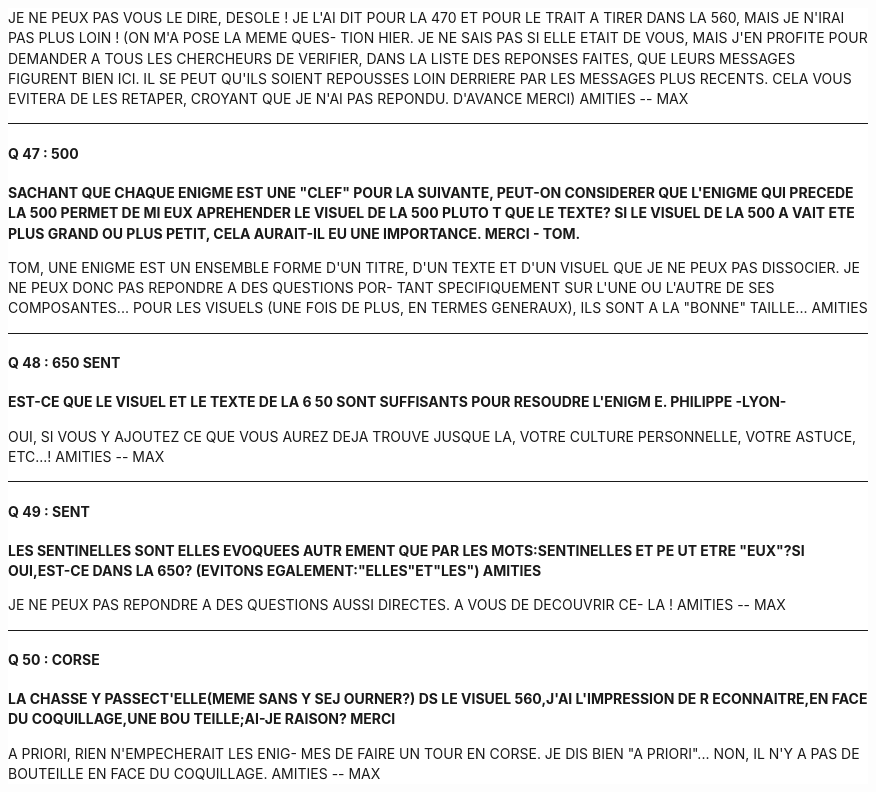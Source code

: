 JE NE PEUX PAS VOUS LE DIRE, DESOLE ! JE L'AI DIT POUR
 LA 470 ET POUR LE TRAIT A TIRER DANS LA 560, MAIS JE N'IRAI PAS PLUS
LOIN ! (ON M'A POSE LA MEME QUES- TION HIER. JE NE SAIS PAS SI ELLE
ETAIT DE VOUS, MAIS J'EN PROFITE POUR DEMANDER A TOUS LES CHERCHEURS DE
VERIFIER, DANS LA LISTE DES REPONSES FAITES, QUE LEURS
MESSAGES FIGURENT BIEN ICI. IL SE PEUT QU'ILS SOIENT REPOUSSES LOIN
DERRIERE PAR LES MESSAGES PLUS RECENTS. CELA  VOUS EVITERA DE LES
RETAPER, CROYANT QUE JE N'AI PAS REPONDU. D'AVANCE MERCI) AMITIES -- MAX

---

#### Q 47 : 500

**SACHANT QUE CHAQUE ENIGME EST UNE "CLEF" POUR LA
SUIVANTE, PEUT-ON CONSIDERER QUE L'ENIGME QUI PRECEDE LA 500 PERMET DE
MI EUX APREHENDER LE VISUEL DE LA 500 PLUTO T QUE LE TEXTE? SI LE VISUEL
 DE LA 500 A VAIT ETE PLUS GRAND OU PLUS PETIT, CELA  AURAIT-IL EU UNE
IMPORTANCE. MERCI - TOM.**

TOM, UNE ENIGME EST UN ENSEMBLE FORME D'UN TITRE, D'UN
 TEXTE ET D'UN VISUEL QUE JE NE PEUX PAS DISSOCIER. JE NE PEUX DONC PAS
REPONDRE A DES QUESTIONS POR- TANT SPECIFIQUEMENT SUR L'UNE OU L'AUTRE
DE SES COMPOSANTES... POUR LES VISUELS (UNE FOIS DE PLUS, EN TERMES
GENERAUX), ILS SONT A LA "BONNE" TAILLE... AMITIES

---

#### Q 48 : 650 SENT

**EST-CE QUE LE VISUEL ET LE TEXTE DE LA 6 50 SONT SUFFISANTS POUR RESOUDRE L'ENIGM E. PHILIPPE -LYON-**

OUI, SI VOUS Y AJOUTEZ CE QUE VOUS AUREZ DEJA TROUVE JUSQUE LA, VOTRE CULTURE PERSONNELLE, VOTRE ASTUCE, ETC...! AMITIES -- MAX

---

#### Q 49 : SENT

**LES SENTINELLES SONT ELLES EVOQUEES AUTR EMENT QUE PAR
 LES MOTS:SENTINELLES ET PE UT ETRE "EUX"?SI OUI,EST-CE DANS LA 650?
(EVITONS EGALEMENT:"ELLES"ET"LES") AMITIES**

JE NE PEUX PAS REPONDRE A DES QUESTIONS AUSSI DIRECTES. A VOUS DE DECOUVRIR CE- LA ! AMITIES -- MAX

---

#### Q 50 : CORSE

**LA CHASSE Y PASSECT'ELLE(MEME SANS Y SEJ OURNER?) DS
LE VISUEL 560,J'AI L'IMPRESSION DE R ECONNAITRE,EN FACE DU
COQUILLAGE,UNE BOU TEILLE;AI-JE RAISON? MERCI**

A PRIORI, RIEN N'EMPECHERAIT LES ENIG- MES DE FAIRE UN
 TOUR EN CORSE. JE DIS BIEN "A PRIORI"...  NON, IL N'Y A PAS DE
BOUTEILLE EN FACE DU COQUILLAGE. AMITIES -- MAX